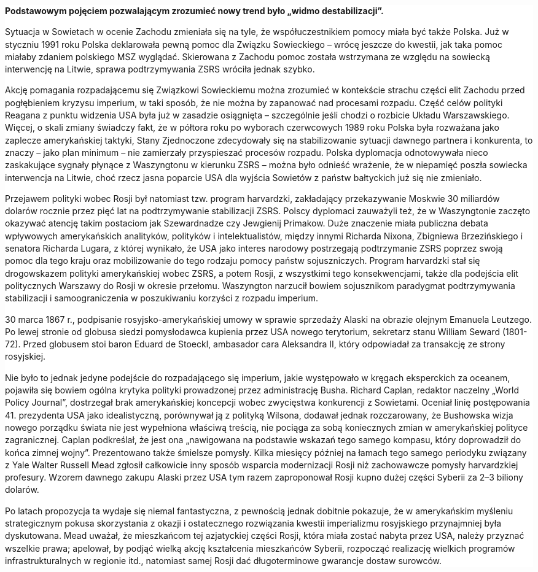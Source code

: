 **Podstawowym pojęciem pozwalającym zrozumieć nowy trend było „widmo destabilizacji”.**

Sytuacja w Sowietach w ocenie Zachodu zmieniała się na tyle, że współuczestnikiem pomocy miała być także Polska. Już w styczniu 1991 roku Polska deklarowała pewną pomoc dla Związku Sowieckiego – wrócę jeszcze do kwestii, jak taka pomoc miałaby zdaniem polskiego MSZ wyglądać. Skierowana z Zachodu pomoc została wstrzymana ze względu na sowiecką interwencję na Litwie, sprawa podtrzymywania ZSRS wróciła jednak szybko.

Akcję pomagania rozpadającemu się Związkowi Sowieckiemu można zrozumieć w kontekście strachu części elit Zachodu przed pogłębieniem kryzysu imperium, w taki sposób, że nie można by zapanować nad procesami rozpadu. Część celów polityki Reagana z punktu widzenia USA była już w zasadzie osiągnięta – szczególnie jeśli chodzi o rozbicie Układu Warszawskiego. Więcej, o skali zmiany świadczy fakt, że w półtora roku po wyborach czerwcowych 1989 roku Polska była rozważana jako zaplecze amerykańskiej taktyki, Stany Zjednoczone zdecydowały się na stabilizowanie sytuacji dawnego partnera i konkurenta, to znaczy – jako plan minimum – nie zamierzały przyspieszać procesów rozpadu. Polska dyplomacja odnotowywała nieco zaskakujące sygnały płynące z Waszyngtonu w kierunku ZSRS – można było odnieść wrażenie, że w niepamięć poszła sowiecka interwencja na Litwie, choć rzecz jasna poparcie USA dla wyjścia Sowietów z państw bałtyckich już się nie zmieniało.

Przejawem polityki wobec Rosji był natomiast tzw. program harvardzki, zakładający przekazywanie Moskwie 30 miliardów dolarów rocznie przez pięć lat na podtrzymywanie stabilizacji ZSRS. Polscy dyplomaci zauważyli też, że w Waszyngtonie zaczęto okazywać atencję takim postaciom jak Szewardnadze czy Jewgienij Primakow. Duże znaczenie miała publiczna debata wpływowych amerykańskich analityków, polityków i intelektualistów, między innymi Richarda Nixona, Zbigniewa Brzezińskiego i senatora Richarda Lugara, z której wynikało, że USA jako interes narodowy postrzegają podtrzymanie ZSRS poprzez swoją pomoc dla tego kraju oraz mobilizowanie do tego rodzaju pomocy państw sojuszniczych. Program harvardzki stał się drogowskazem polityki amerykańskiej wobec ZSRS, a potem Rosji, z wszystkimi tego konsekwencjami, także dla podejścia elit politycznych Warszawy do Rosji w okresie przełomu. Waszyngton narzucił bowiem sojusznikom paradygmat podtrzymywania stabilizacji i samoograniczenia w poszukiwaniu korzyści z rozpadu imperium.

30 marca 1867 r., podpisanie rosyjsko-amerykańskiej umowy w sprawie sprzedaży Alaski na obrazie olejnym Emanuela Leutzego. Po lewej stronie od globusa siedzi pomysłodawca kupienia przez USA nowego terytorium, sekretarz stanu William Seward (1801-72). Przed globusem stoi baron Eduard de Stoeckl, ambasador cara Aleksandra II, który odpowiadał za transakcję ze strony rosyjskiej.

Nie było to jednak jedyne podejście do rozpadającego się imperium, jakie występowało w kręgach eksperckich za oceanem, pojawiła się bowiem ogólna krytyka polityki prowadzonej przez administrację Busha. Richard Caplan, redaktor naczelny „World Policy Journal”, dostrzegał brak amerykańskiej koncepcji wobec zwycięstwa konkurencji z Sowietami. Oceniał linię postępowania 41. prezydenta USA jako idealistyczną, porównywał ją z polityką Wilsona, dodawał jednak rozczarowany, że Bushowska wizja nowego porządku świata nie jest wypełniona właściwą treścią, nie pociąga za sobą koniecznych zmian w amerykańskiej polityce zagranicznej. Caplan podkreślał, że jest ona „nawigowana na podstawie wskazań tego samego kompasu, który doprowadził do końca zimnej wojny”. Prezentowano także śmielsze pomysły. Kilka miesięcy później na łamach tego samego periodyku związany z Yale Walter Russell Mead zgłosił całkowicie inny sposób wsparcia modernizacji Rosji niż zachowawcze pomysły harvardzkiej profesury. Wzorem dawnego zakupu Alaski przez USA tym razem zaproponował Rosji kupno dużej części Syberii za 2–3 biliony dolarów.

Po latach propozycja ta wydaje się niemal fantastyczna, z pewnością jednak dobitnie pokazuje, że w amerykańskim myśleniu strategicznym pokusa skorzystania z okazji i ostatecznego rozwiązania kwestii imperializmu rosyjskiego przynajmniej była dyskutowana. Mead uważał, że mieszkańcom tej azjatyckiej części Rosji, która miała zostać nabyta przez USA, należy przyznać wszelkie prawa; apelował, by podjąć wielką akcję kształcenia mieszkańców Syberii, rozpocząć realizację wielkich programów infrastrukturalnych w regionie itd., natomiast samej Rosji dać długoterminowe gwarancje dostaw surowców.
